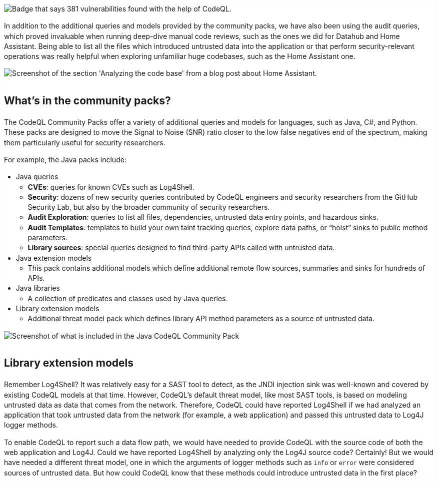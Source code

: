 ![Badge that says 381 vulnerabilities found with the help of CodeQL.](https://github.blog/wp-content/uploads/2024/12/381-vulnerabilities.png?w=683&resize=683%2C529)

In addition to the additional queries and models provided by the community packs, we have also been using the audit queries, which proved invaluable when running deep-dive manual code reviews, such as the ones we did for Datahub and Home Assistant. Being able to list all the files which introduced untrusted data into the application or that perform security-relevant operations was really helpful when exploring unfamiliar huge codebases, such as the Home Assistant one.

![Screenshot of the section 'Analyzing the code base' from a blog post about Home Assistant.](https://github.blog/wp-content/uploads/2024/12/home-assistant-codebas.png?w=746&resize=746%2C198)

## What’s in the community packs?

The CodeQL Community Packs offer a variety of additional queries and models for languages, such as Java, C#, and Python. These packs are designed to move the Signal to Noise (SNR) ratio closer to the low false negatives end of the spectrum, making them particularly useful for security researchers.

For example, the Java packs include:

- Java queries
    - **CVEs**: queries for known CVEs such as Log4Shell.
    - **Security**: dozens of new security queries contributed by CodeQL engineers and security researchers from the GitHub Security Lab, but also by the broader community of security researchers.
    - **Audit Exploration**: queries to list all files, dependencies, untrusted data entry points, and hazardous sinks.
    - **Audit Templates**: templates to build your own taint tracking queries, explore data paths, or “hoist” sinks to public method parameters.
    - **Library sources**: special queries designed to find third-party APIs called with untrusted data.
- Java extension models
    - This pack contains additional models which define additional remote flow sources, summaries and sinks for hundreds of APIs.
- Java libraries
    - A collection of predicates and classes used by Java queries.
- Library extension models
    - Additional threat model pack which defines library API method parameters as a source of untrusted data.

![Screenshot of what is included in the Java CodeQL Community Pack](https://github.blog/wp-content/uploads/2024/12/file-tree.png?w=669&resize=669%2C1024)

## Library extension models

Remember Log4Shell? It was relatively easy for a SAST tool to detect, as the JNDI injection sink was well-known and covered by existing CodeQL models at that time. However, CodeQL’s default threat model, like most SAST tools, is based on modeling untrusted data as data that comes from the network. Therefore, CodeQL could have reported Log4Shell if we had analyzed an application that took untrusted data from the network (for example, a web application) and passed this untrusted data to Log4J logger methods.

To enable CodeQL to report such a data flow path, we would have needed to provide CodeQL with the source code of both the web application and Log4J. Could we have reported Log4Shell by analyzing only the Log4J source code? Certainly! But we would have needed a different threat model, one in which the arguments of logger methods such as `info` or `error` were considered sources of untrusted data. But how could CodeQL know that these methods could introduce untrusted data in the first place?
